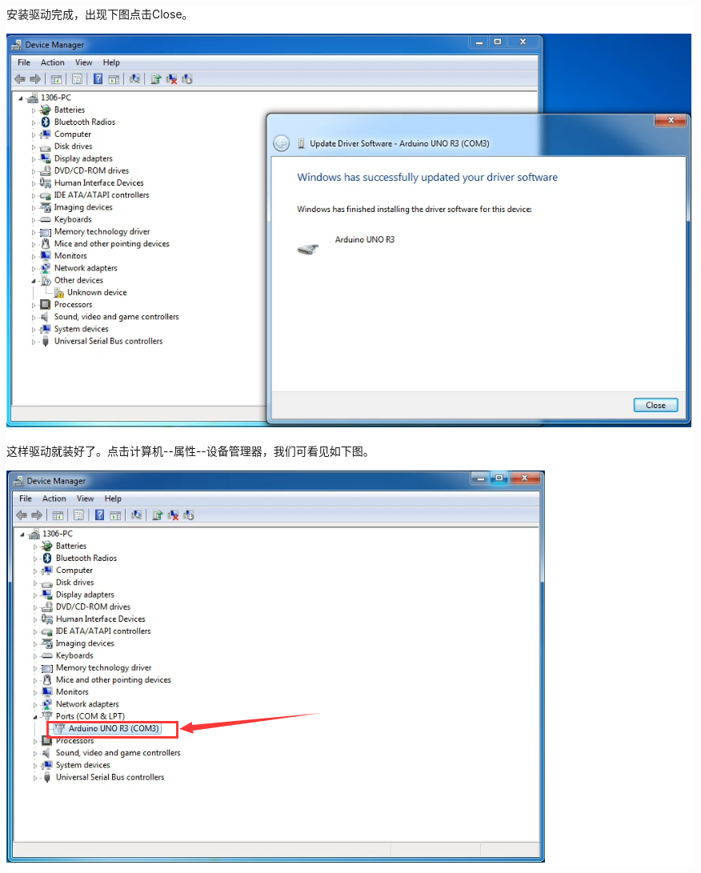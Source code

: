 安装驱动完成，出现下图点击Close。

![](media/4ed2b0f5f38a5f9dbd667146f96740e3.png)

这样驱动就装好了。点击计算机--属性--设备管理器，我们可看见如下图。

![](media/42b28476abc3d8b9b8845afb71a3a466.png)
